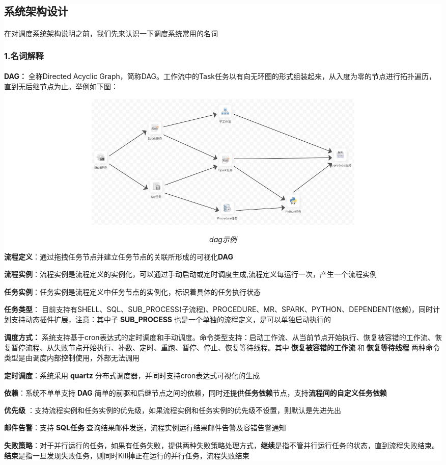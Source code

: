 ## 系统架构设计
在对调度系统架构说明之前，我们先来认识一下调度系统常用的名词

### 1.名词解释
**DAG：** 全称Directed Acyclic Graph，简称DAG。工作流中的Task任务以有向无环图的形式组装起来，从入度为零的节点进行拓扑遍历，直到无后继节点为止。举例如下图：

<p align="center">
  <img src="/img/dag_examples_cn.jpg" alt="dag示例"  width="60%" />
  <p align="center">
        <em>dag示例</em>
  </p>
</p>

**流程定义**：通过拖拽任务节点并建立任务节点的关联所形成的可视化**DAG**

**流程实例**：流程实例是流程定义的实例化，可以通过手动启动或定时调度生成,流程定义每运行一次，产生一个流程实例

**任务实例**：任务实例是流程定义中任务节点的实例化，标识着具体的任务执行状态

**任务类型**： 目前支持有SHELL、SQL、SUB_PROCESS(子流程)、PROCEDURE、MR、SPARK、PYTHON、DEPENDENT(依赖)，同时计划支持动态插件扩展，注意：其中子 **SUB_PROCESS**  也是一个单独的流程定义，是可以单独启动执行的

**调度方式：** 系统支持基于cron表达式的定时调度和手动调度。命令类型支持：启动工作流、从当前节点开始执行、恢复被容错的工作流、恢复暂停流程、从失败节点开始执行、补数、定时、重跑、暂停、停止、恢复等待线程。其中 **恢复被容错的工作流** 和 **恢复等待线程** 两种命令类型是由调度内部控制使用，外部无法调用

**定时调度**：系统采用 **quartz** 分布式调度器，并同时支持cron表达式可视化的生成

**依赖**：系统不单单支持 **DAG** 简单的前驱和后继节点之间的依赖，同时还提供**任务依赖**节点，支持**流程间的自定义任务依赖**

**优先级** ：支持流程实例和任务实例的优先级，如果流程实例和任务实例的优先级不设置，则默认是先进先出

**邮件告警**：支持 **SQL任务** 查询结果邮件发送，流程实例运行结果邮件告警及容错告警通知

**失败策略**：对于并行运行的任务，如果有任务失败，提供两种失败策略处理方式，**继续**是指不管并行运行任务的状态，直到流程失败结束。**结束**是指一旦发现失败任务，则同时Kill掉正在运行的并行任务，流程失败结束
